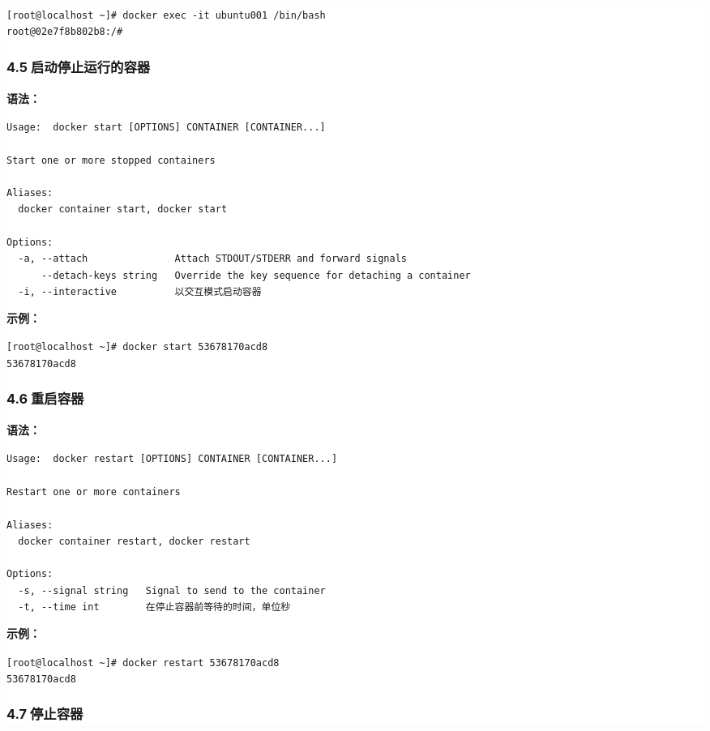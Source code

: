 ```shell
[root@localhost ~]# docker exec -it ubuntu001 /bin/bash
root@02e7f8b802b8:/# 
```

### 4.5 启动停止运行的容器

**语法：**

```shell
Usage:  docker start [OPTIONS] CONTAINER [CONTAINER...]

Start one or more stopped containers

Aliases:
  docker container start, docker start

Options:
  -a, --attach               Attach STDOUT/STDERR and forward signals
      --detach-keys string   Override the key sequence for detaching a container
  -i, --interactive          以交互模式启动容器

```

**示例：**

```shell
[root@localhost ~]# docker start 53678170acd8
53678170acd8
```

### 4.6 重启容器

**语法：**

```shell
Usage:  docker restart [OPTIONS] CONTAINER [CONTAINER...]

Restart one or more containers

Aliases:
  docker container restart, docker restart

Options:
  -s, --signal string   Signal to send to the container
  -t, --time int        在停止容器前等待的时间，单位秒
```

**示例：**

```shell
[root@localhost ~]# docker restart 53678170acd8
53678170acd8
```

### 4.7 停止容器
